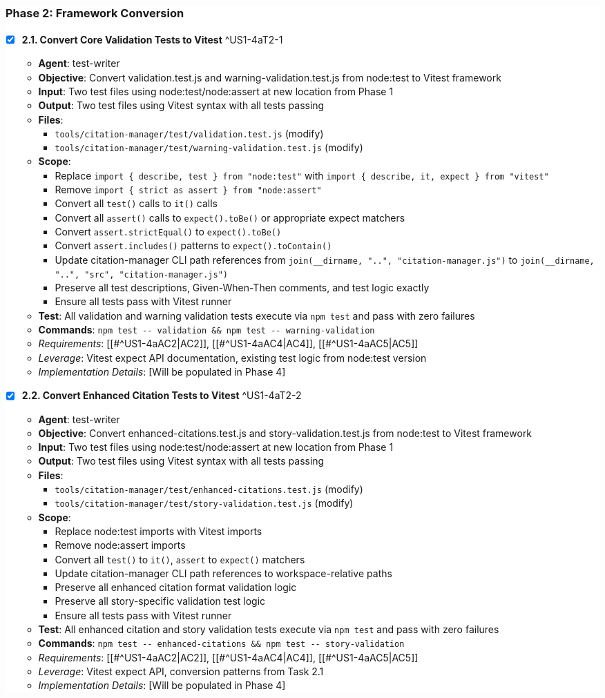 ### Phase 2: Framework Conversion

- [x] **2.1. Convert Core Validation Tests to Vitest** ^US1-4aT2-1
  - **Agent**: test-writer
  - **Objective**: Convert validation.test.js and warning-validation.test.js from node:test to Vitest framework
  - **Input**: Two test files using node:test/node:assert at new location from Phase 1
  - **Output**: Two test files using Vitest syntax with all tests passing
  - **Files**:
    - `tools/citation-manager/test/validation.test.js` (modify)
    - `tools/citation-manager/test/warning-validation.test.js` (modify)
  - **Scope**:
    - Replace `import { describe, test } from "node:test"` with `import { describe, it, expect } from "vitest"`
    - Remove `import { strict as assert } from "node:assert"`
    - Convert all `test()` calls to `it()` calls
    - Convert all `assert()` calls to `expect().toBe()` or appropriate expect matchers
    - Convert `assert.strictEqual()` to `expect().toBe()`
    - Convert `assert.includes()` patterns to `expect().toContain()`
    - Update citation-manager CLI path references from `join(__dirname, "..", "citation-manager.js")` to `join(__dirname, "..", "src", "citation-manager.js")`
    - Preserve all test descriptions, Given-When-Then comments, and test logic exactly
    - Ensure all tests pass with Vitest runner
  - **Test**: All validation and warning validation tests execute via `npm test` and pass with zero failures
  - **Commands**: `npm test -- validation && npm test -- warning-validation`
  - _Requirements_: [[#^US1-4aAC2|AC2]], [[#^US1-4aAC4|AC4]], [[#^US1-4aAC5|AC5]]
  - _Leverage_: Vitest expect API documentation, existing test logic from node:test version
  - _Implementation Details_: [Will be populated in Phase 4]

- [x] **2.2. Convert Enhanced Citation Tests to Vitest** ^US1-4aT2-2
  - **Agent**: test-writer
  - **Objective**: Convert enhanced-citations.test.js and story-validation.test.js from node:test to Vitest framework
  - **Input**: Two test files using node:test/node:assert at new location from Phase 1
  - **Output**: Two test files using Vitest syntax with all tests passing
  - **Files**:
    - `tools/citation-manager/test/enhanced-citations.test.js` (modify)
    - `tools/citation-manager/test/story-validation.test.js` (modify)
  - **Scope**:
    - Replace node:test imports with Vitest imports
    - Remove node:assert imports
    - Convert all `test()` to `it()`, `assert` to `expect()` matchers
    - Update citation-manager CLI path references to workspace-relative paths
    - Preserve all enhanced citation format validation logic
    - Preserve all story-specific validation test logic
    - Ensure all tests pass with Vitest runner
  - **Test**: All enhanced citation and story validation tests execute via `npm test` and pass with zero failures
  - **Commands**: `npm test -- enhanced-citations && npm test -- story-validation`
  - _Requirements_: [[#^US1-4aAC2|AC2]], [[#^US1-4aAC4|AC4]], [[#^US1-4aAC5|AC5]]
  - _Leverage_: Vitest expect API, conversion patterns from Task 2.1
  - _Implementation Details_: [Will be populated in Phase 4]
